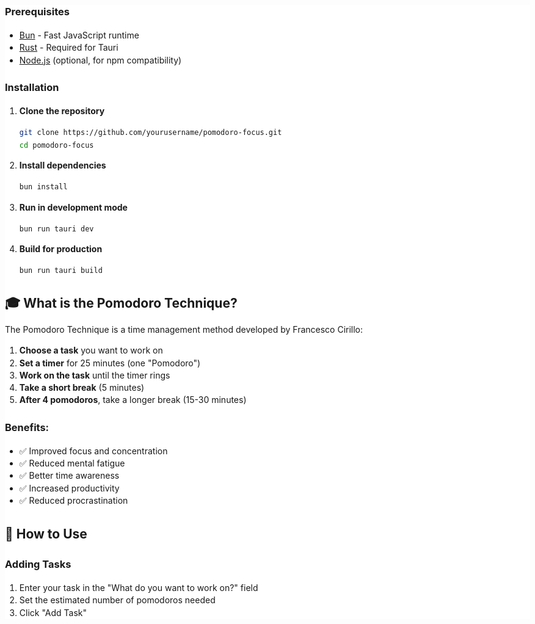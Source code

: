 ### Prerequisites

- [Bun](https://bun.sh/) - Fast JavaScript runtime
- [Rust](https://www.rust-lang.org/) - Required for Tauri
- [Node.js](https://nodejs.org/) (optional, for npm compatibility)

### Installation

1. **Clone the repository**

   ```bash
   git clone https://github.com/yourusername/pomodoro-focus.git
   cd pomodoro-focus
   ```

2. **Install dependencies**

   ```bash
   bun install
   ```

3. **Run in development mode**

   ```bash
   bun run tauri dev
   ```

4. **Build for production**
   ```bash
   bun run tauri build
   ```

## 🎓 What is the Pomodoro Technique?

The Pomodoro Technique is a time management method developed by Francesco Cirillo:

1. **Choose a task** you want to work on
2. **Set a timer** for 25 minutes (one "Pomodoro")
3. **Work on the task** until the timer rings
4. **Take a short break** (5 minutes)
5. **After 4 pomodoros**, take a longer break (15-30 minutes)

### Benefits:

- ✅ Improved focus and concentration
- ✅ Reduced mental fatigue
- ✅ Better time awareness
- ✅ Increased productivity
- ✅ Reduced procrastination

## 📖 How to Use

### Adding Tasks

1. Enter your task in the "What do you want to work on?" field
2. Set the estimated number of pomodoros needed
3. Click "Add Task"
